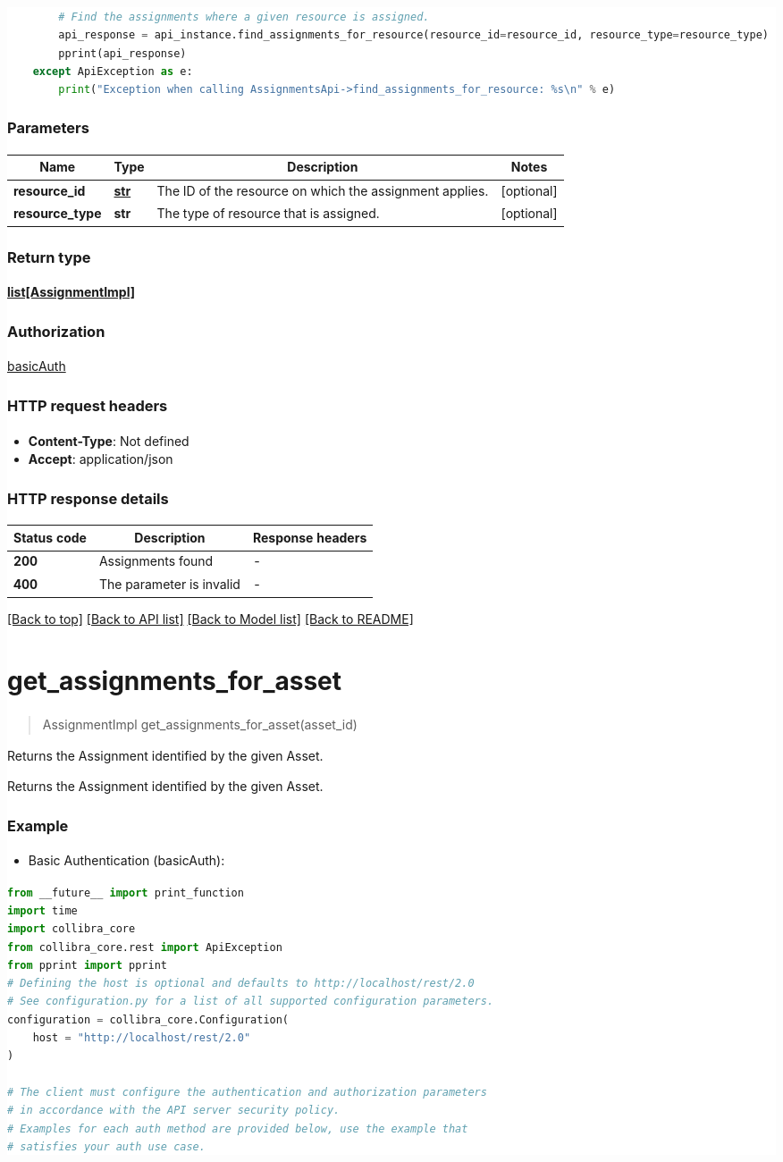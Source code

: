 ```python
        # Find the assignments where a given resource is assigned.
        api_response = api_instance.find_assignments_for_resource(resource_id=resource_id, resource_type=resource_type)
        pprint(api_response)
    except ApiException as e:
        print("Exception when calling AssignmentsApi->find_assignments_for_resource: %s\n" % e)
```

### Parameters

Name | Type | Description  | Notes
------------- | ------------- | ------------- | -------------
 **resource_id** | [**str**](.md)| The ID of the resource on which the assignment applies. | [optional] 
 **resource_type** | **str**| The type of resource that is assigned. | [optional] 

### Return type

[**list[AssignmentImpl]**](AssignmentImpl.md)

### Authorization

[basicAuth](../README.md#basicAuth)

### HTTP request headers

 - **Content-Type**: Not defined
 - **Accept**: application/json

### HTTP response details
| Status code | Description | Response headers |
|-------------|-------------|------------------|
**200** | Assignments found |  -  |
**400** | The parameter is invalid |  -  |

[[Back to top]](#) [[Back to API list]](../README.md#documentation-for-api-endpoints) [[Back to Model list]](../README.md#documentation-for-models) [[Back to README]](../README.md)

# **get_assignments_for_asset**
> AssignmentImpl get_assignments_for_asset(asset_id)

Returns the Assignment identified by the given Asset.

Returns the Assignment identified by the given Asset.

### Example

* Basic Authentication (basicAuth):
```python
from __future__ import print_function
import time
import collibra_core
from collibra_core.rest import ApiException
from pprint import pprint
# Defining the host is optional and defaults to http://localhost/rest/2.0
# See configuration.py for a list of all supported configuration parameters.
configuration = collibra_core.Configuration(
    host = "http://localhost/rest/2.0"
)

# The client must configure the authentication and authorization parameters
# in accordance with the API server security policy.
# Examples for each auth method are provided below, use the example that
# satisfies your auth use case.
```